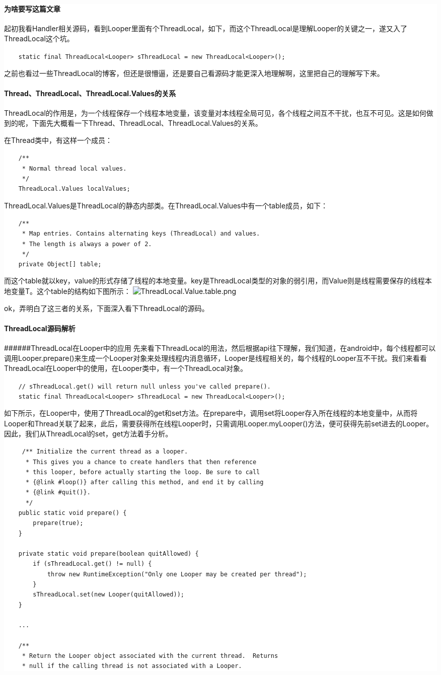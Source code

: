 #### 为啥要写这篇文章
起初我看Handler相关源码，看到Looper里面有个ThreadLocal，如下，而这个ThreadLocal是理解Looper的关键之一，遂又入了ThreadLocal这个坑。
```
    static final ThreadLocal<Looper> sThreadLocal = new ThreadLocal<Looper>();
```
之前也看过一些ThreadLocal的博客，但还是很懵逼，还是要自己看源码才能更深入地理解啊，这里把自己的理解写下来。

#### Thread、ThreadLocal、ThreadLocal.Values的关系
ThreadLocal的作用是，为一个线程保存一个线程本地变量，该变量对本线程全局可见，各个线程之间互不干扰，也互不可见。这是如何做到的呢，下面先大概看一下Thread、ThreadLocal、ThreadLocal.Values的关系。

在Thread类中，有这样一个成员：
```
    /**
     * Normal thread local values.
     */
    ThreadLocal.Values localValues;
```
ThreadLocal.Values是ThreadLocal的静态内部类。在ThreadLocal.Values中有一个table成员，如下：
```
    /**
     * Map entries. Contains alternating keys (ThreadLocal) and values.
     * The length is always a power of 2.
     */
    private Object[] table;
```
而这个table就以key，value的形式存储了线程的本地变量。key是ThreadLocal<T>类型的对象的弱引用，而Value则是线程需要保存的线程本地变量T。这个table的结构如下图所示：
![ThreadLocal.Value.table.png](http://upload-images.jianshu.io/upload_images/2630820-531d629854334123.png?imageMogr2/auto-orient/strip%7CimageView2/2/w/1240)  

ok，弄明白了这三者的关系，下面深入看下ThreadLocal的源码。

####  ThreadLocal源码解析
######ThreadLocal在Looper中的应用
先来看下ThreadLocal的用法，然后根据api往下理解，我们知道，在android中，每个线程都可以调用Looper.prepare()来生成一个Looper对象来处理线程内消息循环，Looper是线程相关的，每个线程的Looper互不干扰。我们来看看ThreadLocal在Looper中的使用，在Looper类中，有一个ThreadLocal<Looper>对象。
```
    // sThreadLocal.get() will return null unless you've called prepare().
    static final ThreadLocal<Looper> sThreadLocal = new ThreadLocal<Looper>();
```
如下所示，在Looper中，使用了ThreadLocal的get和set方法。在prepare中，调用set将Looper存入所在线程的本地变量中，从而将Looper和Thread关联了起来，此后，需要获得所在线程Looper时，只需调用Looper.myLooper()方法，便可获得先前set进去的Looper。因此，我们从ThreadLocal的set，get方法着手分析。
```
     /** Initialize the current thread as a looper.
      * This gives you a chance to create handlers that then reference
      * this looper, before actually starting the loop. Be sure to call
      * {@link #loop()} after calling this method, and end it by calling
      * {@link #quit()}.
      */
    public static void prepare() {
        prepare(true);
    }

    private static void prepare(boolean quitAllowed) {
        if (sThreadLocal.get() != null) {
            throw new RuntimeException("Only one Looper may be created per thread");
        }
        sThreadLocal.set(new Looper(quitAllowed));
    }
    
    ...

    /**
     * Return the Looper object associated with the current thread.  Returns
     * null if the calling thread is not associated with a Looper.
```